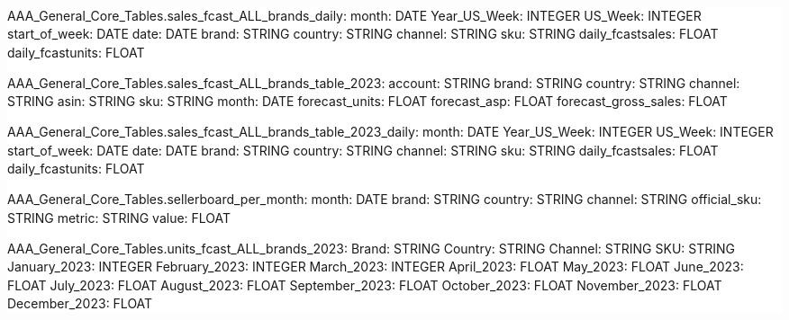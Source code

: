 AAA_General_Core_Tables.sales_fcast_ALL_brands_daily:
  month: DATE
  Year_US_Week: INTEGER
  US_Week: INTEGER
  start_of_week: DATE
  date: DATE
  brand: STRING
  country: STRING
  channel: STRING
  sku: STRING
  daily_fcastsales: FLOAT
  daily_fcastunits: FLOAT

AAA_General_Core_Tables.sales_fcast_ALL_brands_table_2023:
  account: STRING
  brand: STRING
  country: STRING
  channel: STRING
  asin: STRING
  sku: STRING
  month: DATE
  forecast_units: FLOAT
  forecast_asp: FLOAT
  forecast_gross_sales: FLOAT

AAA_General_Core_Tables.sales_fcast_ALL_brands_table_2023_daily:
  month: DATE
  Year_US_Week: INTEGER
  US_Week: INTEGER
  start_of_week: DATE
  date: DATE
  brand: STRING
  country: STRING
  channel: STRING
  sku: STRING
  daily_fcastsales: FLOAT
  daily_fcastunits: FLOAT

AAA_General_Core_Tables.sellerboard_per_month:
  month: DATE
  brand: STRING
  country: STRING
  channel: STRING
  official_sku: STRING
  metric: STRING
  value: FLOAT

AAA_General_Core_Tables.units_fcast_ALL_brands_2023:
  Brand: STRING
  Country: STRING
  Channel: STRING
  SKU: STRING
  January_2023: INTEGER
  February_2023: INTEGER
  March_2023: INTEGER
  April_2023: FLOAT
  May_2023: FLOAT
  June_2023: FLOAT
  July_2023: FLOAT
  August_2023: FLOAT
  September_2023: FLOAT
  October_2023: FLOAT
  November_2023: FLOAT
  December_2023: FLOAT
